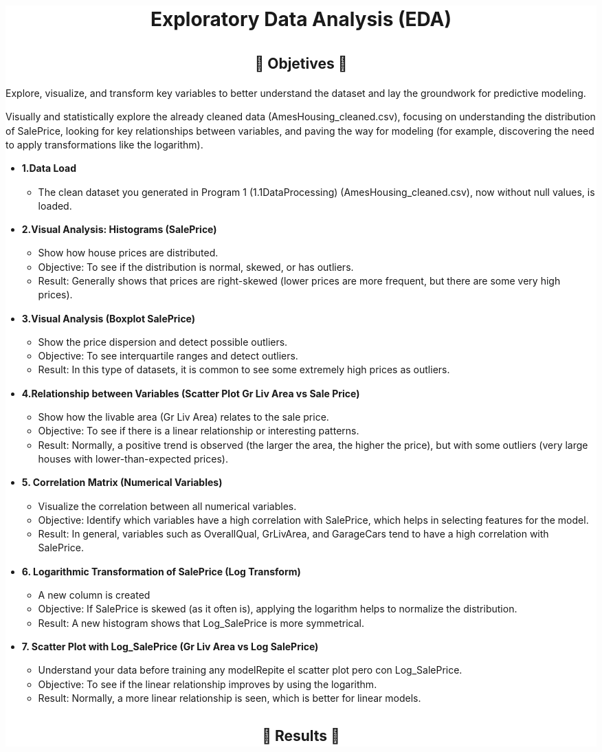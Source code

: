 <p align = "center" >
    <h1 align = "Center"> Exploratory Data Analysis (EDA) </h1>
</p>

<p align = "center" >
    <h2 align = "Center">🎯 Objetives 🎯</h2>
</p>

Explore, visualize, and transform key variables to better understand the dataset and lay the groundwork for predictive modeling.

Visually and statistically explore the already cleaned data (AmesHousing_cleaned.csv), focusing on understanding the distribution of SalePrice, looking for key relationships between variables, and paving the way for modeling (for example, discovering the need to apply transformations like the logarithm).

* **1.Data Load** 
    - The clean dataset you generated in Program 1 (1.1DataProcessing) (AmesHousing_cleaned.csv), now without null values, is loaded.

* **2.Visual Analysis: Histograms (SalePrice)**
    - Show how house prices are distributed.
    - Objective: To see if the distribution is normal, skewed, or has outliers.
    - Result: Generally shows that prices are right-skewed (lower prices are more frequent, but there are some very high prices).

* **3.Visual Analysis (Boxplot SalePrice)**
    - Show the price dispersion and detect possible outliers.
    - Objective: To see interquartile ranges and detect outliers.
    - Result: In this type of datasets, it is common to see some extremely high prices as outliers.

* **4.Relationship between Variables (Scatter Plot Gr Liv Area vs Sale Price)**
    - Show how the livable area (Gr Liv Area) relates to the sale price.
    - Objective: To see if there is a linear relationship or interesting patterns.
    - Result: Normally, a positive trend is observed (the larger the area, the higher the price), but with some outliers (very large houses with lower-than-expected prices).

* **5. Correlation Matrix (Numerical Variables)**
    - Visualize the correlation between all numerical variables.
    - Objective: Identify which variables have a high correlation with SalePrice, which helps in selecting features for the model.
    - Result: In general, variables such as OverallQual, GrLivArea, and GarageCars tend to have a high correlation with SalePrice.

* **6. Logarithmic Transformation of SalePrice (Log Transform)**
    - A new column is created
    - Objective: If SalePrice is skewed (as it often is), applying the logarithm helps to normalize the distribution.
    - Result: A new histogram shows that Log_SalePrice is more symmetrical.

* **7. Scatter Plot with Log_SalePrice (Gr Liv Area vs Log SalePrice)**
    - Understand your data before training any modelRepite el scatter plot pero con Log_SalePrice.
    - Objective: To see if the linear relationship improves by using the logarithm.
    - Result: Normally, a more linear relationship is seen, which is better for linear models.

<p align = "center" >
    <h2 align = "Center">📝 Results 📝 </h2>
</p>
